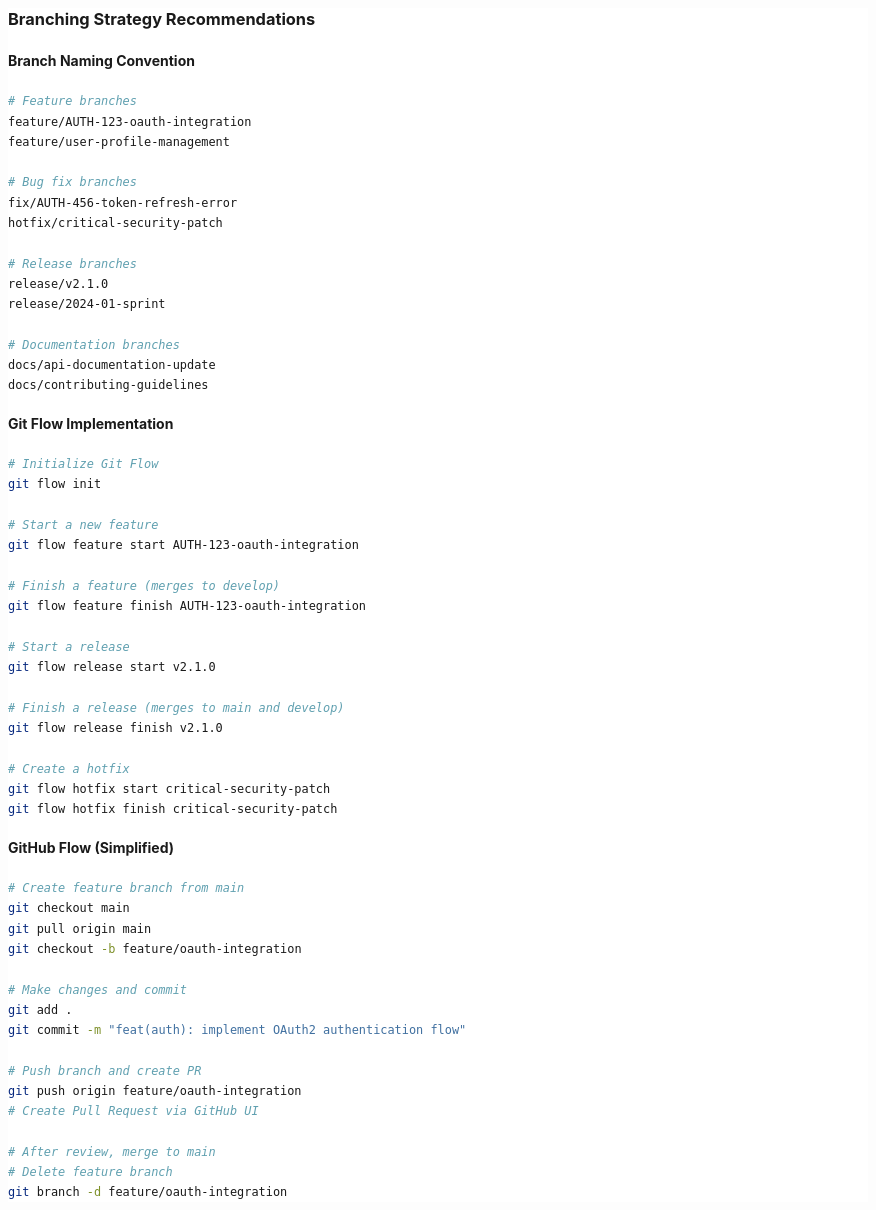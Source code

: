 ### Branching Strategy Recommendations

#### Branch Naming Convention
```bash
# Feature branches
feature/AUTH-123-oauth-integration
feature/user-profile-management

# Bug fix branches
fix/AUTH-456-token-refresh-error
hotfix/critical-security-patch

# Release branches
release/v2.1.0
release/2024-01-sprint

# Documentation branches
docs/api-documentation-update
docs/contributing-guidelines
```

#### Git Flow Implementation
```bash
# Initialize Git Flow
git flow init

# Start a new feature
git flow feature start AUTH-123-oauth-integration

# Finish a feature (merges to develop)
git flow feature finish AUTH-123-oauth-integration

# Start a release
git flow release start v2.1.0

# Finish a release (merges to main and develop)
git flow release finish v2.1.0

# Create a hotfix
git flow hotfix start critical-security-patch
git flow hotfix finish critical-security-patch
```

#### GitHub Flow (Simplified)
```bash
# Create feature branch from main
git checkout main
git pull origin main
git checkout -b feature/oauth-integration

# Make changes and commit
git add .
git commit -m "feat(auth): implement OAuth2 authentication flow"

# Push branch and create PR
git push origin feature/oauth-integration
# Create Pull Request via GitHub UI

# After review, merge to main
# Delete feature branch
git branch -d feature/oauth-integration
```
